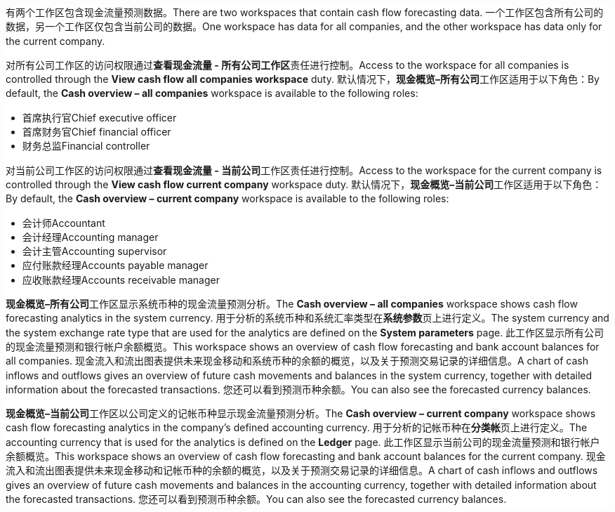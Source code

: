 <span data-ttu-id="ea5c8-200">有两个工作区包含现金流量预测数据。</span><span class="sxs-lookup"><span data-stu-id="ea5c8-200">There are two workspaces that contain cash flow forecasting data.</span></span> <span data-ttu-id="ea5c8-201">一个工作区包含所有公司的数据，另一个工作区仅包含当前公司的数据。</span><span class="sxs-lookup"><span data-stu-id="ea5c8-201">One workspace has data for all companies, and the other workspace has data only for the current company.</span></span>

<span data-ttu-id="ea5c8-202">对所有公司工作区的访问权限通过**查看现金流量 - 所有公司工作区**责任进行控制。</span><span class="sxs-lookup"><span data-stu-id="ea5c8-202">Access to the workspace for all companies is controlled through the **View cash flow all companies workspace** duty.</span></span> <span data-ttu-id="ea5c8-203">默认情况下，**现金概览–所有公司**工作区适用于以下角色：</span><span class="sxs-lookup"><span data-stu-id="ea5c8-203">By default, the **Cash overview – all companies** workspace is available to the following roles:</span></span>

- <span data-ttu-id="ea5c8-204">首席执行官</span><span class="sxs-lookup"><span data-stu-id="ea5c8-204">Chief executive officer</span></span>
- <span data-ttu-id="ea5c8-205">首席财务官</span><span class="sxs-lookup"><span data-stu-id="ea5c8-205">Chief financial officer</span></span>
- <span data-ttu-id="ea5c8-206">财务总监</span><span class="sxs-lookup"><span data-stu-id="ea5c8-206">Financial controller</span></span>

<span data-ttu-id="ea5c8-207">对当前公司工作区的访问权限通过**查看现金流量 - 当前公司**工作区责任进行控制。</span><span class="sxs-lookup"><span data-stu-id="ea5c8-207">Access to the workspace for the current company is controlled through the **View cash flow current company** workspace duty.</span></span> <span data-ttu-id="ea5c8-208">默认情况下，**现金概览–当前公司**工作区适用于以下角色：</span><span class="sxs-lookup"><span data-stu-id="ea5c8-208">By default, the **Cash overview – current company** workspace is available to the following roles:</span></span>

- <span data-ttu-id="ea5c8-209">会计师</span><span class="sxs-lookup"><span data-stu-id="ea5c8-209">Accountant</span></span>
- <span data-ttu-id="ea5c8-210">会计经理</span><span class="sxs-lookup"><span data-stu-id="ea5c8-210">Accounting manager</span></span>
- <span data-ttu-id="ea5c8-211">会计主管</span><span class="sxs-lookup"><span data-stu-id="ea5c8-211">Accounting supervisor</span></span>
- <span data-ttu-id="ea5c8-212">应付账款经理</span><span class="sxs-lookup"><span data-stu-id="ea5c8-212">Accounts payable manager</span></span>
- <span data-ttu-id="ea5c8-213">应收账款经理</span><span class="sxs-lookup"><span data-stu-id="ea5c8-213">Accounts receivable manager</span></span>

<span data-ttu-id="ea5c8-214">**现金概览–所有公司**工作区显示系统币种的现金流量预测分析。</span><span class="sxs-lookup"><span data-stu-id="ea5c8-214">The **Cash overview – all companies** workspace shows cash flow forecasting analytics in the system currency.</span></span> <span data-ttu-id="ea5c8-215">用于分析的系统币种和系统汇率类型在**系统参数**页上进行定义。</span><span class="sxs-lookup"><span data-stu-id="ea5c8-215">The system currency and the system exchange rate type that are used for the analytics are defined on the **System parameters** page.</span></span> <span data-ttu-id="ea5c8-216">此工作区显示所有公司的现金流量预测和银行帐户余额概览。</span><span class="sxs-lookup"><span data-stu-id="ea5c8-216">This workspace shows an overview of cash flow forecasting and bank account balances for all companies.</span></span> <span data-ttu-id="ea5c8-217">现金流入和流出图表提供未来现金移动和系统币种的余额的概览，以及关于预测交易记录的详细信息。</span><span class="sxs-lookup"><span data-stu-id="ea5c8-217">A chart of cash inflows and outflows gives an overview of future cash movements and balances in the system currency, together with detailed information about the forecasted transactions.</span></span> <span data-ttu-id="ea5c8-218">您还可以看到预测币种余额。</span><span class="sxs-lookup"><span data-stu-id="ea5c8-218">You can also see the forecasted currency balances.</span></span>

<span data-ttu-id="ea5c8-219">**现金概览–当前公司**工作区以公司定义的记帐币种显示现金流量预测分析。</span><span class="sxs-lookup"><span data-stu-id="ea5c8-219">The **Cash overview – current company** workspace shows cash flow forecasting analytics in the company’s defined accounting currency.</span></span> <span data-ttu-id="ea5c8-220">用于分析的记帐币种在**分类帐**页上进行定义。</span><span class="sxs-lookup"><span data-stu-id="ea5c8-220">The accounting currency that is used for the analytics is defined on the **Ledger** page.</span></span> <span data-ttu-id="ea5c8-221">此工作区显示当前公司的现金流量预测和银行帐户余额概览。</span><span class="sxs-lookup"><span data-stu-id="ea5c8-221">This workspace shows an overview of cash flow forecasting and bank account balances for the current company.</span></span> <span data-ttu-id="ea5c8-222">现金流入和流出图表提供未来现金移动和记帐币种的余额的概览，以及关于预测交易记录的详细信息。</span><span class="sxs-lookup"><span data-stu-id="ea5c8-222">A chart of cash inflows and outflows gives an overview of future cash movements and balances in the accounting currency, together with detailed information about the forecasted transactions.</span></span> <span data-ttu-id="ea5c8-223">您还可以看到预测币种余额。</span><span class="sxs-lookup"><span data-stu-id="ea5c8-223">You can also see the forecasted currency balances.</span></span>
